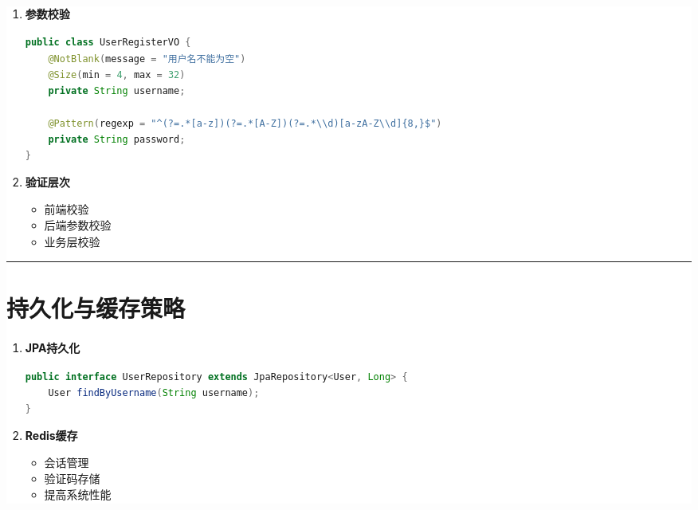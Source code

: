1. **参数校验**
   ```java
   public class UserRegisterVO {
       @NotBlank(message = "用户名不能为空")
       @Size(min = 4, max = 32)
       private String username;

       @Pattern(regexp = "^(?=.*[a-z])(?=.*[A-Z])(?=.*\\d)[a-zA-Z\\d]{8,}$")
       private String password;
   }
   ```

2. **验证层次**
   - 前端校验
   - 后端参数校验
   - 业务层校验

---

# 持久化与缓存策略

1. **JPA持久化**
   ```java
   public interface UserRepository extends JpaRepository<User, Long> {
       User findByUsername(String username);
   }
   ```

2. **Redis缓存**
   - 会话管理
   - 验证码存储
   - 提高系统性能
